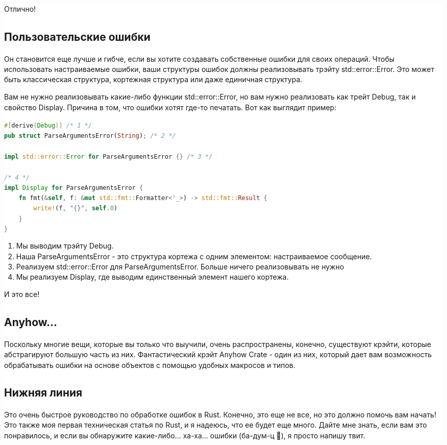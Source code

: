 Отлично!

## Пользовательские ошибки

Он становится еще лучше и гибче, если вы хотите создавать собственные ошибки для своих операций. Чтобы использовать настраиваемые ошибки, ваши структуры ошибок должны реализовывать трэйту std::error::Error. Это может быть классическая структура, кортежная структура или даже единичная структура.

Вам не нужно реализовывать какие-либо функции std::error::Error, но вам нужно реализовать как трейт Debug, так и свойство Display. Причина в том, что ошибки хотят где-то печатать. Вот как выглядит пример: 

```rust
#[derive(Debug)] /* 1 */
pub struct ParseArgumentsError(String); /* 2 */

impl std::error::Error for ParseArgumentsError {} /* 3 */

/* 4 */
impl Display for ParseArgumentsError {
    fn fmt(&self, f: &mut std::fmt::Formatter<'_>) -> std::fmt::Result {
        write!(f, "{}", self.0)
    }
}
```

1. Мы выводим трэйту Debug.
2. Наша ParseArgumentsError - это структура кортежа с одним элементом: настраиваемое сообщение.
3. Реализуем std::error::Error для ParseArgumentsError. Больше ничего реализовывать не нужно
4. Мы реализуем Display, где выводим единственный элемент нашего кортежа.

И это все! 

## Anyhow…

Поскольку многие вещи, которые вы только что выучили, очень распространены, конечно, существуют крэйти, которые абстрагируют большую часть из них. Фантастический крэйт Anyhow Crate - один из них, который дает вам возможность обрабатывать ошибки на основе объектов с помощью удобных макросов и типов.

## Нижняя линия

Это очень быстрое руководство по обработке ошибок в Rust. Конечно, это еще не все, но это должно помочь вам начать! Это также моя первая техническая статья по Rust, и я надеюсь, что ее будет еще много. Дайте мне знать, если вам это понравилось, и если вы обнаружите какие-либо… ха-ха… ошибки (ба-дум-ц 🥁), я просто напишу твит. 